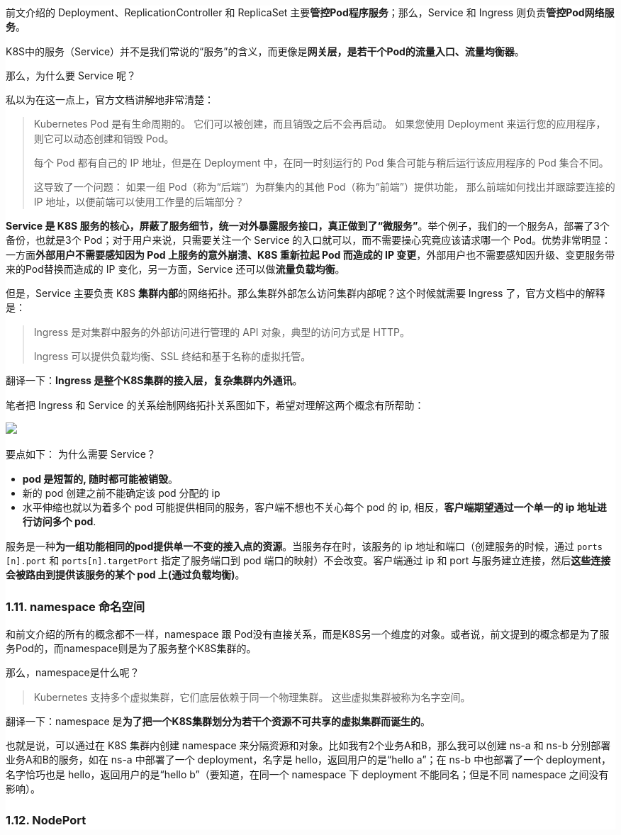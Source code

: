 前文介绍的 Deployment、ReplicationController 和 ReplicaSet 主要**管控Pod程序服务**；那么，Service 和 Ingress 则负责**管控Pod网络服务**。

K8S中的服务（Service）并不是我们常说的“服务”的含义，而更像是**网关层，是若干个Pod的流量入口、流量均衡器**。

那么，为什么要 Service 呢？

私以为在这一点上，官方文档讲解地非常清楚：

>Kubernetes Pod 是有生命周期的。 它们可以被创建，而且销毁之后不会再启动。 如果您使用 Deployment 来运行您的应用程序，则它可以动态创建和销毁 Pod。
>
>每个 Pod 都有自己的 IP 地址，但是在 Deployment 中，在同一时刻运行的 Pod 集合可能与稍后运行该应用程序的 Pod 集合不同。
>
>这导致了一个问题： 如果一组 Pod（称为“后端”）为群集内的其他 Pod（称为“前端”）提供功能， 那么前端如何找出并跟踪要连接的 IP 地址，以便前端可以使用工作量的后端部分？

**Service 是 K8S 服务的核心，屏蔽了服务细节，统一对外暴露服务接口，真正做到了“微服务”**。举个例子，我们的一个服务A，部署了3个备份，也就是3个 Pod；对于用户来说，只需要关注一个 Service 的入口就可以，而不需要操心究竟应该请求哪一个 Pod。优势非常明显：一方面**外部用户不需要感知因为 Pod 上服务的意外崩溃、K8S 重新拉起 Pod 而造成的 IP 变更**，外部用户也不需要感知因升级、变更服务带来的Pod替换而造成的 IP 变化，另一方面，Service 还可以做**流量负载均衡**。

但是，Service 主要负责 K8S **集群内部**的网络拓扑。那么集群外部怎么访问集群内部呢？这个时候就需要 Ingress 了，官方文档中的解释是：

>Ingress 是对集群中服务的外部访问进行管理的 API 对象，典型的访问方式是 HTTP。
>
>Ingress 可以提供负载均衡、SSL 终结和基于名称的虚拟托管。


翻译一下：**Ingress 是整个K8S集群的接入层，复杂集群内外通讯**。

笔者把 Ingress 和 Service 的关系绘制网络拓扑关系图如下，希望对理解这两个概念有所帮助：

<img src="https://mike-1255355338.cos.ap-guangzhou.myqcloud.com/article/2024/1/own_mike_1efb366bab87be4f17.png" width="500">

要点如下：
为什么需要 Service？

- **pod 是短暂的, 随时都可能被销毁**。
- 新的 pod 创建之前不能确定该 pod 分配的 ip
- 水平伸缩也就以为着多个 pod 可能提供相同的服务，客户端不想也不关心每个 pod 的 ip, 相反，**客户端期望通过一个单一的 ip 地址进行访问多个 pod**.

服务是一种**为一组功能相同的pod提供单一不变的接入点的资源**。当服务存在时，该服务的 ip 地址和端口（创建服务的时候，通过 `ports[n].port` 和 `ports[n].targetPort` 指定了服务端口到 pod 端口的映射）不会改变。客户端通过 ip 和 port 与服务建立连接，然后**这些连接会被路由到提供该服务的某个 pod 上(通过负载均衡)**。


### 1.11. namespace 命名空间

和前文介绍的所有的概念都不一样，namespace 跟 Pod没有直接关系，而是K8S另一个维度的对象。或者说，前文提到的概念都是为了服务Pod的，而namespace则是为了服务整个K8S集群的。

那么，namespace是什么呢？

> Kubernetes 支持多个虚拟集群，它们底层依赖于同一个物理集群。 这些虚拟集群被称为名字空间。

翻译一下：namespace 是**为了把一个K8S集群划分为若干个资源不可共享的虚拟集群而诞生的**。

也就是说，可以通过在 K8S 集群内创建 namespace 来分隔资源和对象。比如我有2个业务A和B，那么我可以创建 ns-a 和 ns-b 分别部署业务A和B的服务，如在 ns-a 中部署了一个 deployment，名字是 hello，返回用户的是“hello a”；在 ns-b 中也部署了一个 deployment，名字恰巧也是 hello，返回用户的是“hello b”（要知道，在同一个 namespace 下 deployment 不能同名；但是不同 namespace 之间没有影响）。

### 1.12. NodePort
